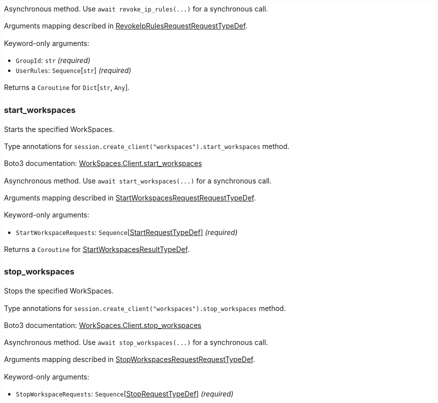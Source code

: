 Asynchronous method. Use `await revoke_ip_rules(...)` for a synchronous call.

Arguments mapping described in
[RevokeIpRulesRequestRequestTypeDef](./type_defs.md#revokeiprulesrequestrequesttypedef).

Keyword-only arguments:

- `GroupId`: `str` *(required)*
- `UserRules`: `Sequence`\[`str`\] *(required)*

Returns a `Coroutine` for `Dict`\[`str`, `Any`\].

<a id="start_workspaces"></a>

### start_workspaces

Starts the specified WorkSpaces.

Type annotations for `session.create_client("workspaces").start_workspaces`
method.

Boto3 documentation:
[WorkSpaces.Client.start_workspaces](https://boto3.amazonaws.com/v1/documentation/api/latest/reference/services/workspaces.html#WorkSpaces.Client.start_workspaces)

Asynchronous method. Use `await start_workspaces(...)` for a synchronous call.

Arguments mapping described in
[StartWorkspacesRequestRequestTypeDef](./type_defs.md#startworkspacesrequestrequesttypedef).

Keyword-only arguments:

- `StartWorkspaceRequests`:
  `Sequence`\[[StartRequestTypeDef](./type_defs.md#startrequesttypedef)\]
  *(required)*

Returns a `Coroutine` for
[StartWorkspacesResultTypeDef](./type_defs.md#startworkspacesresulttypedef).

<a id="stop_workspaces"></a>

### stop_workspaces

Stops the specified WorkSpaces.

Type annotations for `session.create_client("workspaces").stop_workspaces`
method.

Boto3 documentation:
[WorkSpaces.Client.stop_workspaces](https://boto3.amazonaws.com/v1/documentation/api/latest/reference/services/workspaces.html#WorkSpaces.Client.stop_workspaces)

Asynchronous method. Use `await stop_workspaces(...)` for a synchronous call.

Arguments mapping described in
[StopWorkspacesRequestRequestTypeDef](./type_defs.md#stopworkspacesrequestrequesttypedef).

Keyword-only arguments:

- `StopWorkspaceRequests`:
  `Sequence`\[[StopRequestTypeDef](./type_defs.md#stoprequesttypedef)\]
  *(required)*

